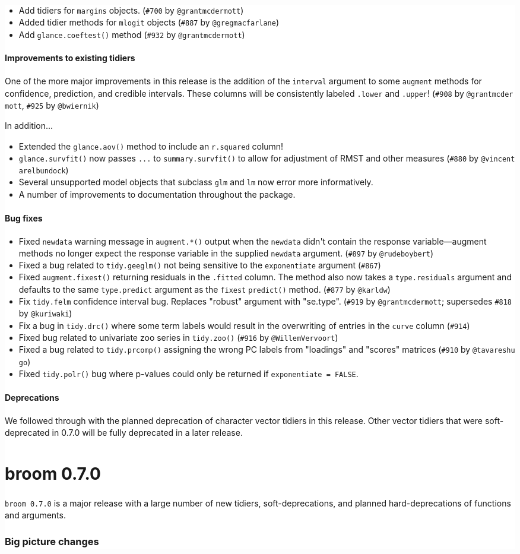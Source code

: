 * Add tidiers for `margins` objects. (`#700` by `@grantmcdermott`)
* Added tidier methods for `mlogit` objects (`#887` by `@gregmacfarlane`)
* Add `glance.coeftest()` method (`#932` by `@grantmcdermott`)

#### Improvements to existing tidiers

One of the more major improvements in this release is the addition of the 
`interval` argument to some `augment` methods for confidence, prediction, 
and credible intervals. These columns will be consistently labeled `.lower` 
and `.upper`! (`#908` by `@grantmcdermott`, `#925` by `@bwiernik`)

In addition...

* Extended the `glance.aov()` method to include an `r.squared` column!
* `glance.survfit()` now passes `...` to `summary.survfit()` to allow for
adjustment of RMST and other measures (`#880` by `@vincentarelbundock`)
* Several unsupported model objects that subclass `glm` and `lm` now error 
more informatively.
* A number of improvements to documentation throughout the package.

####  Bug fixes

* Fixed `newdata` warning message in `augment.*()` output when the `newdata`
didn't contain the response variable—augment methods no longer expect the 
response variable in the supplied `newdata` argument. (`#897` by `@rudeboybert`)
* Fixed a bug related to `tidy.geeglm()` not being sensitive to the
`exponentiate` argument (`#867`)
* Fixed `augment.fixest()` returning residuals in the `.fitted` column. The
method also now takes a `type.residuals` argument and defaults to the same 
`type.predict` argument as the `fixest` `predict()` method. (`#877` by `@karldw`)
* Fix `tidy.felm` confidence interval bug. Replaces "robust" argument with 
"se.type". (`#919` by `@grantmcdermott`; supersedes `#818` by `@kuriwaki`)
* Fix a bug in `tidy.drc()` where some term labels would result
in the overwriting of entries in the `curve` column (`#914`)
* Fixed bug related to univariate zoo series in `tidy.zoo()` (`#916` by `@WillemVervoort`)
* Fixed a bug related to `tidy.prcomp()` assigning the wrong PC labels from "loadings" 
and "scores" matrices (`#910` by `@tavareshugo`)
* Fixed `tidy.polr()` bug where p-values could only be returned if
`exponentiate = FALSE`.

#### Deprecations

We followed through with the planned deprecation of character vector tidiers 
in this release. Other vector tidiers that were soft-deprecated in 0.7.0 will 
be fully deprecated in a later release.

# broom 0.7.0

`broom 0.7.0` is a major release with a large number of new tidiers,
soft-deprecations, and planned hard-deprecations of functions and arguments.

### Big picture changes
